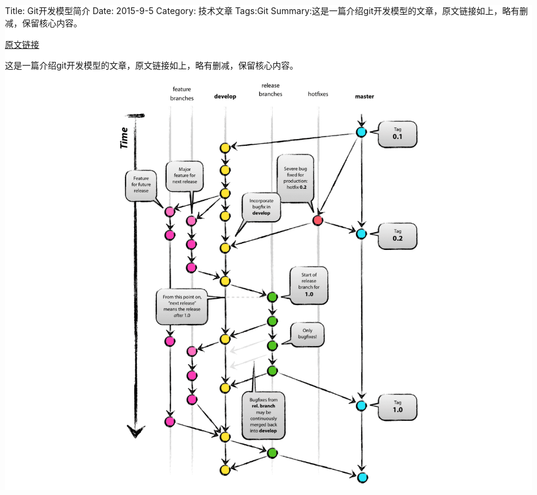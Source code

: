 Title: Git开发模型简介
Date: 2015-9-5
Category: 技术文章
Tags:Git
Summary:这是一篇介绍git开发模型的文章，原文链接如上，略有删减，保留核心内容。

<a href=http://nvie.com/posts/a-successful-git-branching-model>原文链接</a>

这是一篇介绍git开发模型的文章，原文链接如上，略有删减，保留核心内容。
<p align="center">
	<img class=embeded-img src="./images/git/git-model.png" width="500px">
</p>

